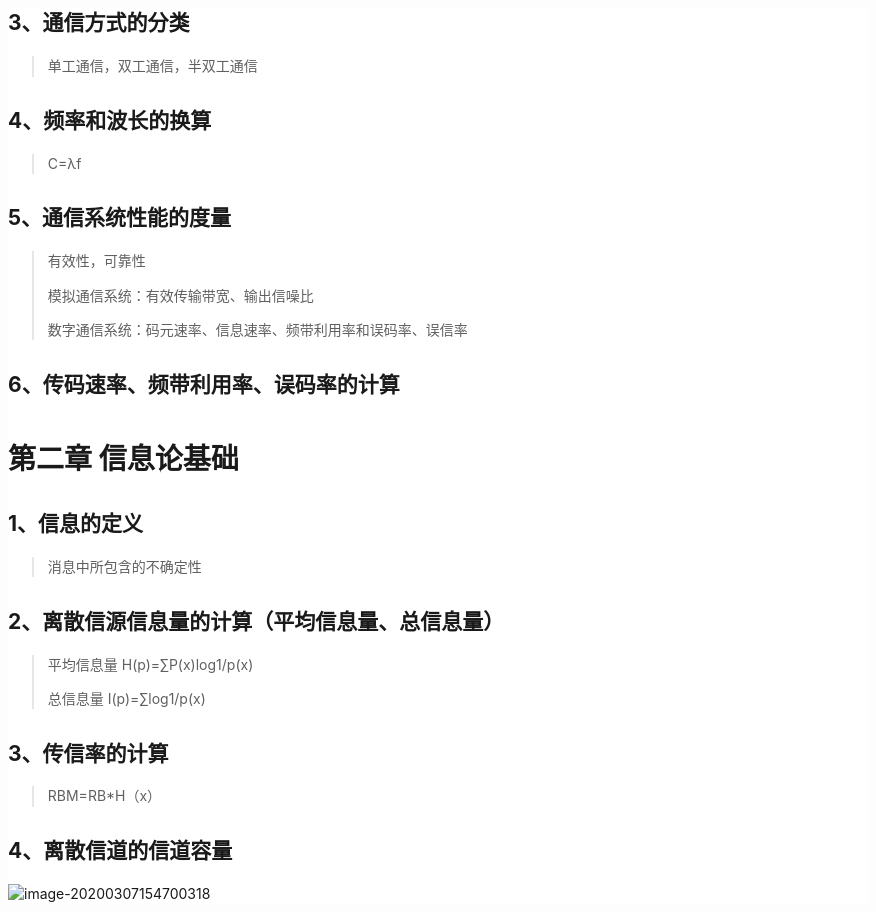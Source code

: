 ## 3、通信方式的分类

> 单工通信，双工通信，半双工通信

## 4、频率和波长的换算

> C=λf


## 5、通信系统性能的度量

>有效性，可靠性
>
> 模拟通信系统：有效传输带宽、输出信噪比
>
> 数字通信系统：码元速率、信息速率、频带利用率和误码率、误信率
> 

## 6、传码速率、频带利用率、误码率的计算







# 第二章 信息论基础

## 1、信息的定义

> 消息中所包含的不确定性
>

## 2、离散信源信息量的计算（平均信息量、总信息量）

> 平均信息量 H(p)=∑P(x)log1/p(x)
>
> 总信息量 I(p)=∑log1/p(x) 

## 3、传信率的计算



> RBM=RB\*H（x）



## 4、离散信道的信道容量

![image-20200307154700318](https://cdn.jsdelivr.net/gh/btbsja/btbsjaimg@master/img202003/07/154707-41768.png)


